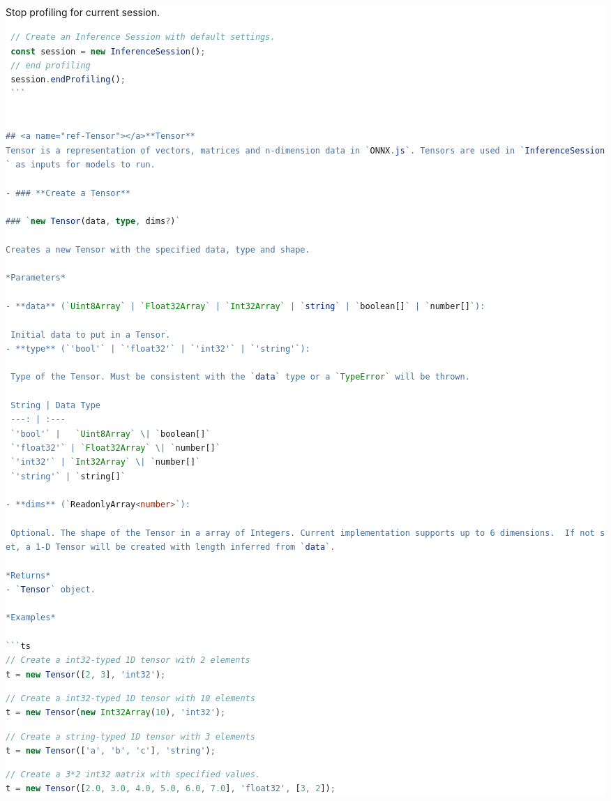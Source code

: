  Stop profiling for current session.
   ```ts
    // Create an Inference Session with default settings.
    const session = new InferenceSession();
    // end profiling
    session.endProfiling();
    ```


## <a name="ref-Tensor"></a>**Tensor**
Tensor is a representation of vectors, matrices and n-dimension data in `ONNX.js`. Tensors are used in `InferenceSession` as inputs for models to run.

- ### **Create a Tensor**

  ### `new Tensor(data, type, dims?)`

  Creates a new Tensor with the specified data, type and shape.

  *Parameters*

  - **data** (`Uint8Array` | `Float32Array` | `Int32Array` | `string` | `boolean[]` | `number[]`):

    Initial data to put in a Tensor.
  - **type** (`'bool'` | `'float32'` | `'int32'` | `'string'`):

    Type of the Tensor. Must be consistent with the `data` type or a `TypeError` will be thrown.

    String | Data Type
    ---: | :---
    `'bool'` |   `Uint8Array` \| `boolean[]`
    `'float32'` | `Float32Array` \| `number[]`
    `'int32'` | `Int32Array` \| `number[]`
    `'string'` | `string[]`

  - **dims** (`ReadonlyArray<number>`):

    Optional. The shape of the Tensor in a array of Integers. Current implementation supports up to 6 dimensions.  If not set, a 1-D Tensor will be created with length inferred from `data`.

  *Returns*
  - `Tensor` object.

  *Examples*

  ```ts
  // Create a int32-typed 1D tensor with 2 elements
  t = new Tensor([2, 3], 'int32');
  ```
  ```ts
  // Create a int32-typed 1D tensor with 10 elements
  t = new Tensor(new Int32Array(10), 'int32');
  ```
  ```ts
  // Create a string-typed 1D tensor with 3 elements
  t = new Tensor(['a', 'b', 'c'], 'string');
  ```
  ```ts
  // Create a 3*2 int32 matrix with specified values.
  t = new Tensor([2.0, 3.0, 4.0, 5.0, 6.0, 7.0], 'float32', [3, 2]);
  ```
